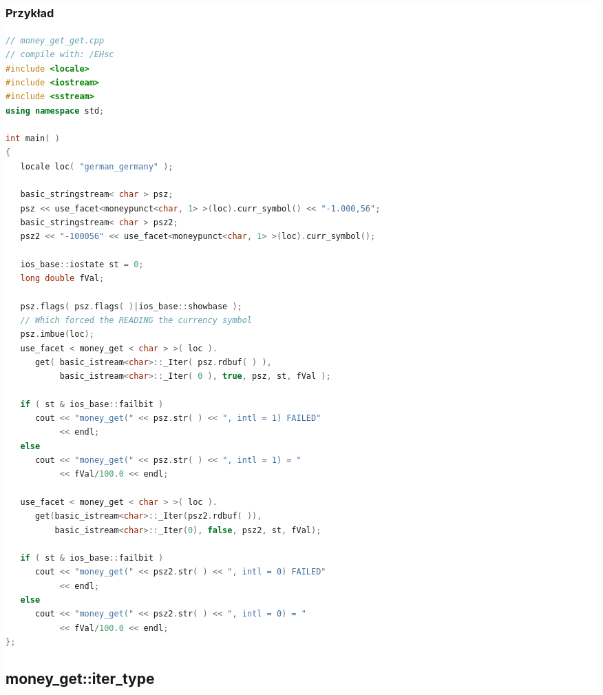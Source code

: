 ### <a name="example"></a>Przykład

```cpp
// money_get_get.cpp
// compile with: /EHsc
#include <locale>
#include <iostream>
#include <sstream>
using namespace std;

int main( )
{
   locale loc( "german_germany" );

   basic_stringstream< char > psz;
   psz << use_facet<moneypunct<char, 1> >(loc).curr_symbol() << "-1.000,56";
   basic_stringstream< char > psz2;
   psz2 << "-100056" << use_facet<moneypunct<char, 1> >(loc).curr_symbol();

   ios_base::iostate st = 0;
   long double fVal;

   psz.flags( psz.flags( )|ios_base::showbase );
   // Which forced the READING the currency symbol
   psz.imbue(loc);
   use_facet < money_get < char > >( loc ).
      get( basic_istream<char>::_Iter( psz.rdbuf( ) ),
           basic_istream<char>::_Iter( 0 ), true, psz, st, fVal );

   if ( st & ios_base::failbit )
      cout << "money_get(" << psz.str( ) << ", intl = 1) FAILED"
           << endl;
   else
      cout << "money_get(" << psz.str( ) << ", intl = 1) = "
           << fVal/100.0 << endl;

   use_facet < money_get < char > >( loc ).
      get(basic_istream<char>::_Iter(psz2.rdbuf( )),
          basic_istream<char>::_Iter(0), false, psz2, st, fVal);

   if ( st & ios_base::failbit )
      cout << "money_get(" << psz2.str( ) << ", intl = 0) FAILED"
           << endl;
   else
      cout << "money_get(" << psz2.str( ) << ", intl = 0) = "
           << fVal/100.0 << endl;
};
```

## <a name="iter_type"></a>money_get::iter_type
